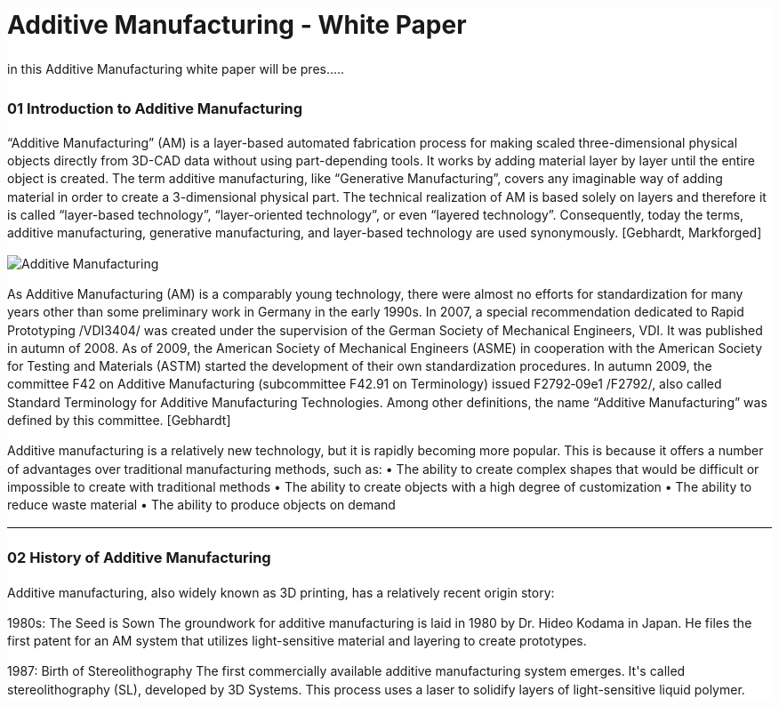 

# Additive Manufacturing - White Paper

in this Additive Manufacturing white paper will be pres.....


### 01 Introduction to Additive Manufacturing

“Additive Manufacturing” (AM) is a layer-based automated fabrication process for making scaled three-dimensional physical objects directly from 3D-CAD data without using part-depending tools. It works by adding material layer by layer until the entire object is created.
The term additive manufacturing, like “Generative Manufacturing”, covers any imaginable way of adding material in order to create a 3-dimensional physical part. The technical realization of AM is based solely on layers and therefore it is called “layer-based technology”, “layer-oriented technology”, or even “layered technology”. Consequently, today the terms, additive manufacturing, generative manufacturing, and layer-based technology are used synonymously. [Gebhardt, Markforged]

![Additive Manufacturing](https://tu-freiberg.de/sites/default/files/2024-04/N6Z_5525-Final-web.jpg)


As Additive Manufacturing (AM) is a comparably young technology, there were almost no efforts for standardization for many years other than some preliminary work in Germany in the early 1990s. In 2007, a special recommendation dedicated to Rapid Prototyping /VDI3404/ was created under the supervision of the German Society of Mechanical Engineers, VDI. It was published in autumn of 2008. As of 2009, the American Society of Mechanical Engineers (ASME) in cooperation with the American Society for Testing and Materials (ASTM) started the development of their own standardization procedures. In autumn 2009, the committee F42 on Additive Manufacturing (subcommittee F42.91 on Terminology) issued F2792‑09e1 /F2792/, also called Standard Terminology for Additive Manufacturing Technologies. Among other definitions, the name “Additive Manufacturing” was defined by this committee. [Gebhardt]


Additive manufacturing is a relatively new technology, but it is rapidly becoming more popular. This is because it offers a number of advantages over traditional manufacturing methods, such as:
•	The ability to create complex shapes that would be difficult or impossible to create with traditional methods
•	The ability to create objects with a high degree of customization
•	The ability to reduce waste material
•	The ability to produce objects on demand


**********************

### 02	History of Additive Manufacturing

Additive manufacturing, also widely known as 3D printing, has a relatively recent origin story:

1980s: The Seed is Sown The groundwork for additive manufacturing is laid in 1980 by Dr. Hideo Kodama in Japan. He files the first patent for an AM system that utilizes light-sensitive material and layering to create prototypes.

1987: Birth of Stereolithography The first commercially available additive manufacturing system emerges. It's called stereolithography (SL), developed by 3D Systems. This process uses a laser to solidify layers of light-sensitive liquid polymer.
